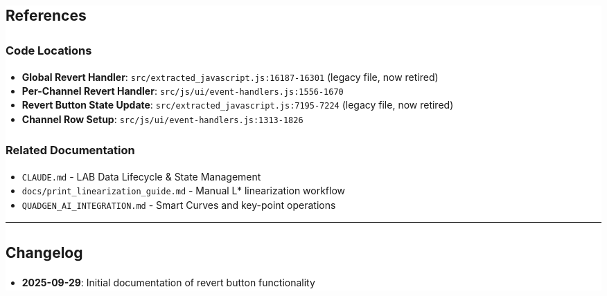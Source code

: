 
## References

### Code Locations
- **Global Revert Handler**: `src/extracted_javascript.js:16187-16301` (legacy file, now retired)
- **Per-Channel Revert Handler**: `src/js/ui/event-handlers.js:1556-1670`
- **Revert Button State Update**: `src/extracted_javascript.js:7195-7224` (legacy file, now retired)
- **Channel Row Setup**: `src/js/ui/event-handlers.js:1313-1826`

### Related Documentation
- `CLAUDE.md` - LAB Data Lifecycle & State Management
- `docs/print_linearization_guide.md` - Manual L* linearization workflow
- `QUADGEN_AI_INTEGRATION.md` - Smart Curves and key-point operations

---

## Changelog
- **2025-09-29**: Initial documentation of revert button functionality

